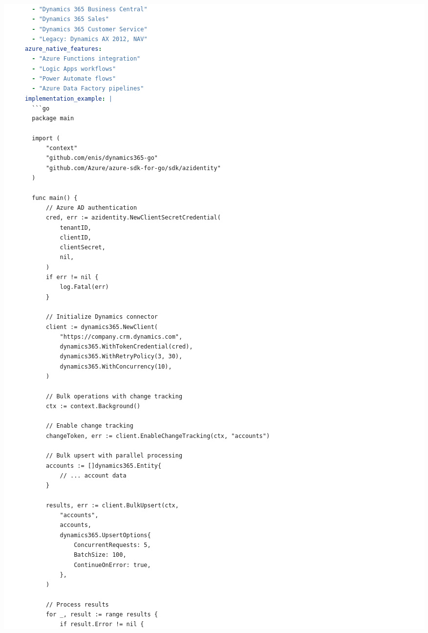 ```yaml
        - "Dynamics 365 Business Central"
        - "Dynamics 365 Sales"
        - "Dynamics 365 Customer Service"
        - "Legacy: Dynamics AX 2012, NAV"
      azure_native_features:
        - "Azure Functions integration"
        - "Logic Apps workflows"
        - "Power Automate flows"
        - "Azure Data Factory pipelines"
      implementation_example: |
        ```go
        package main
        
        import (
            "context"
            "github.com/enis/dynamics365-go"
            "github.com/Azure/azure-sdk-for-go/sdk/azidentity"
        )
        
        func main() {
            // Azure AD authentication
            cred, err := azidentity.NewClientSecretCredential(
                tenantID,
                clientID,
                clientSecret,
                nil,
            )
            if err != nil {
                log.Fatal(err)
            }
            
            // Initialize Dynamics connector
            client := dynamics365.NewClient(
                "https://company.crm.dynamics.com",
                dynamics365.WithTokenCredential(cred),
                dynamics365.WithRetryPolicy(3, 30),
                dynamics365.WithConcurrency(10),
            )
            
            // Bulk operations with change tracking
            ctx := context.Background()
            
            // Enable change tracking
            changeToken, err := client.EnableChangeTracking(ctx, "accounts")
            
            // Bulk upsert with parallel processing
            accounts := []dynamics365.Entity{
                // ... account data
            }
            
            results, err := client.BulkUpsert(ctx, 
                "accounts",
                accounts,
                dynamics365.UpsertOptions{
                    ConcurrentRequests: 5,
                    BatchSize: 100,
                    ContinueOnError: true,
                },
            )
            
            // Process results
            for _, result := range results {
                if result.Error != nil {
```